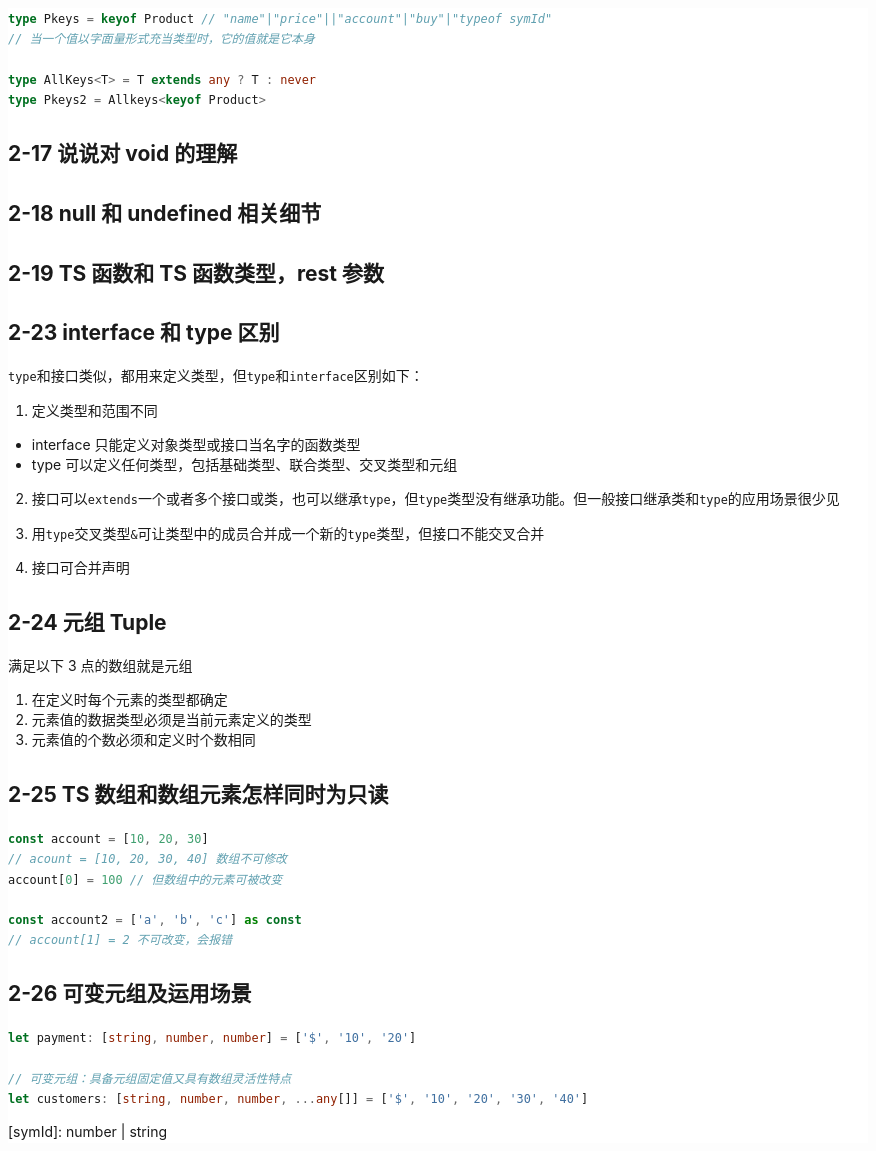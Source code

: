 ```ts
type Pkeys = keyof Product // "name"|"price"||"account"|"buy"|"typeof symId"
// 当一个值以字面量形式充当类型时，它的值就是它本身

type AllKeys<T> = T extends any ? T : never
type Pkeys2 = Allkeys<keyof Product>
```

## 2-17 说说对 void 的理解

## 2-18 null 和 undefined 相关细节

## 2-19 TS 函数和 TS 函数类型，rest 参数

## 2-23 interface 和 type 区别

`type`和接口类似，都用来定义类型，但`type`和`interface`区别如下：

1. 定义类型和范围不同

- interface 只能定义对象类型或接口当名字的函数类型
- type 可以定义任何类型，包括基础类型、联合类型、交叉类型和元组

2. 接口可以`extends`一个或者多个接口或类，也可以继承`type`，但`type`类型没有继承功能。但一般接口继承类和`type`的应用场景很少见

3. 用`type`交叉类型`&`可让类型中的成员合并成一个新的`type`类型，但接口不能交叉合并

4. 接口可合并声明

## 2-24 元组 Tuple

满足以下 3 点的数组就是元组

1. 在定义时每个元素的类型都确定
2. 元素值的数据类型必须是当前元素定义的类型
3. 元素值的个数必须和定义时个数相同

## 2-25 TS 数组和数组元素怎样同时为只读

```ts
const account = [10, 20, 30]
// acount = [10, 20, 30, 40] 数组不可修改
account[0] = 100 // 但数组中的元素可被改变

const account2 = ['a', 'b', 'c'] as const
// account[1] = 2 不可改变，会报错
```

## 2-26 可变元组及运用场景

```ts
let payment: [string, number, number] = ['$', '10', '20']

// 可变元组：具备元组固定值又具有数组灵活性特点
let customers: [string, number, number, ...any[]] = ['$', '10', '20', '30', '40']
```


  [symId]: number | string
